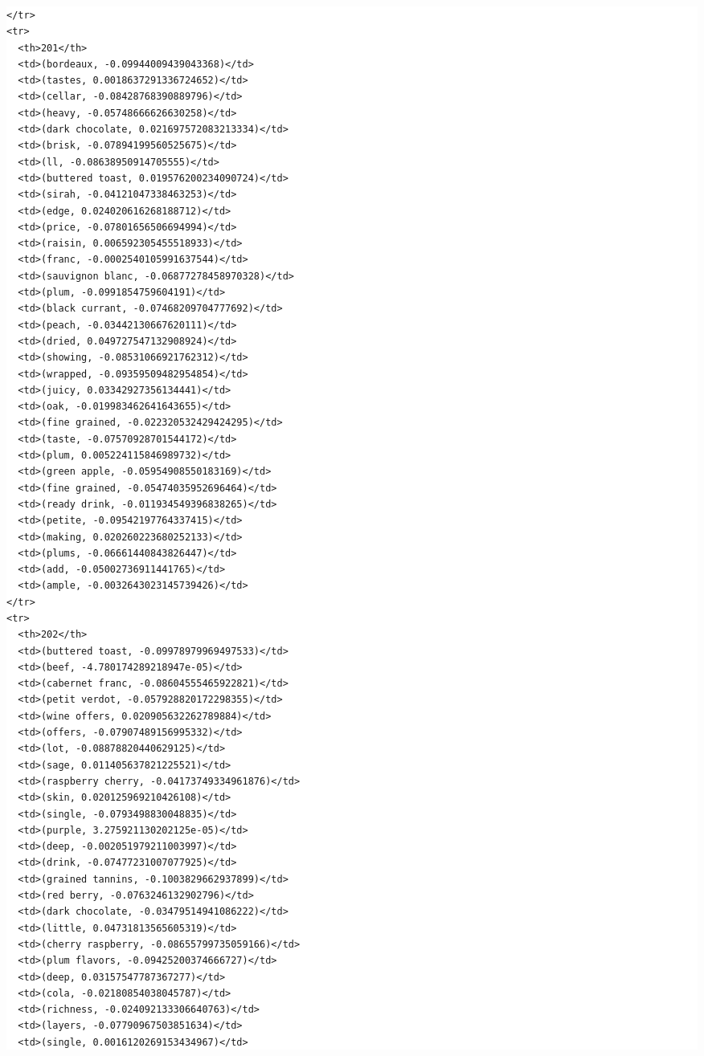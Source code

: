     </tr>
    <tr>
      <th>201</th>
      <td>(bordeaux, -0.09944009439043368)</td>
      <td>(tastes, 0.0018637291336724652)</td>
      <td>(cellar, -0.08428768390889796)</td>
      <td>(heavy, -0.05748666626630258)</td>
      <td>(dark chocolate, 0.021697572083213334)</td>
      <td>(brisk, -0.07894199560525675)</td>
      <td>(ll, -0.08638950914705555)</td>
      <td>(buttered toast, 0.019576200234090724)</td>
      <td>(sirah, -0.04121047338463253)</td>
      <td>(edge, 0.024020616268188712)</td>
      <td>(price, -0.07801656506694994)</td>
      <td>(raisin, 0.006592305455518933)</td>
      <td>(franc, -0.0002540105991637544)</td>
      <td>(sauvignon blanc, -0.06877278458970328)</td>
      <td>(plum, -0.0991854759604191)</td>
      <td>(black currant, -0.07468209704777692)</td>
      <td>(peach, -0.03442130667620111)</td>
      <td>(dried, 0.049727547132908924)</td>
      <td>(showing, -0.08531066921762312)</td>
      <td>(wrapped, -0.09359509482954854)</td>
      <td>(juicy, 0.03342927356134441)</td>
      <td>(oak, -0.019983462641643655)</td>
      <td>(fine grained, -0.022320532429424295)</td>
      <td>(taste, -0.07570928701544172)</td>
      <td>(plum, 0.005224115846989732)</td>
      <td>(green apple, -0.05954908550183169)</td>
      <td>(fine grained, -0.05474035952696464)</td>
      <td>(ready drink, -0.011934549396838265)</td>
      <td>(petite, -0.09542197764337415)</td>
      <td>(making, 0.020260223680252133)</td>
      <td>(plums, -0.06661440843826447)</td>
      <td>(add, -0.05002736911441765)</td>
      <td>(ample, -0.0032643023145739426)</td>
    </tr>
    <tr>
      <th>202</th>
      <td>(buttered toast, -0.09978979969497533)</td>
      <td>(beef, -4.780174289218947e-05)</td>
      <td>(cabernet franc, -0.08604555465922821)</td>
      <td>(petit verdot, -0.057928820172298355)</td>
      <td>(wine offers, 0.020905632262789884)</td>
      <td>(offers, -0.07907489156995332)</td>
      <td>(lot, -0.08878820440629125)</td>
      <td>(sage, 0.011405637821225521)</td>
      <td>(raspberry cherry, -0.04173749334961876)</td>
      <td>(skin, 0.020125969210426108)</td>
      <td>(single, -0.0793498830048835)</td>
      <td>(purple, 3.275921130202125e-05)</td>
      <td>(deep, -0.002051979211003997)</td>
      <td>(drink, -0.07477231007077925)</td>
      <td>(grained tannins, -0.1003829662937899)</td>
      <td>(red berry, -0.0763246132902796)</td>
      <td>(dark chocolate, -0.03479514941086222)</td>
      <td>(little, 0.04731813565605319)</td>
      <td>(cherry raspberry, -0.08655799735059166)</td>
      <td>(plum flavors, -0.09425200374666727)</td>
      <td>(deep, 0.03157547787367277)</td>
      <td>(cola, -0.02180854038045787)</td>
      <td>(richness, -0.024092133306640763)</td>
      <td>(layers, -0.07790967503851634)</td>
      <td>(single, 0.0016120269153434967)</td>